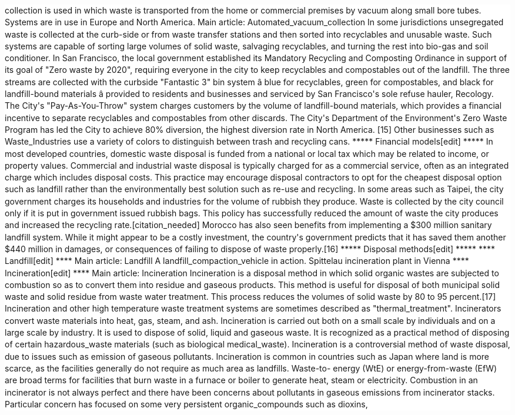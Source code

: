 collection is used in which waste is transported from the home or commercial
premises by vacuum along small bore tubes. Systems are in use in Europe and
North America.
Main article: Automated_vacuum_collection
In some jurisdictions unsegregated waste is collected at the curb-side or from
waste transfer stations and then sorted into recyclables and unusable waste.
Such systems are capable of sorting large volumes of solid waste, salvaging
recyclables, and turning the rest into bio-gas and soil conditioner. In San
Francisco, the local government established its Mandatory Recycling and
Composting Ordinance in support of its goal of "Zero waste by 2020", requiring
everyone in the city to keep recyclables and compostables out of the landfill.
The three streams are collected with the curbside "Fantastic 3" bin system â
blue for recyclables, green for compostables, and black for landfill-bound
materials â provided to residents and businesses and serviced by San
Francisco's sole refuse hauler, Recology. The City's "Pay-As-You-Throw" system
charges customers by the volume of landfill-bound materials, which provides a
financial incentive to separate recyclables and compostables from other
discards. The City's Department of the Environment's Zero Waste Program has led
the City to achieve 80% diversion, the highest diversion rate in North America.
[15] Other businesses such as Waste_Industries use a variety of colors to
distinguish between trash and recycling cans.
***** Financial models[edit] *****
In most developed countries, domestic waste disposal is funded from a national
or local tax which may be related to income, or property values. Commercial and
industrial waste disposal is typically charged for as a commercial service,
often as an integrated charge which includes disposal costs. This practice may
encourage disposal contractors to opt for the cheapest disposal option such as
landfill rather than the environmentally best solution such as re-use and
recycling.
In some areas such as Taipei, the city government charges its households and
industries for the volume of rubbish they produce. Waste is collected by the
city council only if it is put in government issued rubbish bags. This policy
has successfully reduced the amount of waste the city produces and increased
the recycling rate.[citation_needed]
Morocco has also seen benefits from implementing a $300 million sanitary
landfill system. While it might appear to be a costly investment, the country's
government predicts that it has saved them another $440 million in damages, or
consequences of failing to dispose of waste properly.[16]
***** Disposal methods[edit] *****
**** Landfill[edit] ****
Main article: Landfill
A landfill_compaction_vehicle in action.
Spittelau incineration plant in Vienna
**** Incineration[edit] ****
Main article: Incineration
Incineration is a disposal method in which solid organic wastes are subjected
to combustion so as to convert them into residue and gaseous products. This
method is useful for disposal of both municipal solid waste and solid residue
from waste water treatment. This process reduces the volumes of solid waste by
80 to 95 percent.[17] Incineration and other high temperature waste treatment
systems are sometimes described as "thermal_treatment". Incinerators convert
waste materials into heat, gas, steam, and ash.
Incineration is carried out both on a small scale by individuals and on a large
scale by industry. It is used to dispose of solid, liquid and gaseous waste. It
is recognized as a practical method of disposing of certain hazardous_waste
materials (such as biological medical_waste). Incineration is a controversial
method of waste disposal, due to issues such as emission of gaseous pollutants.
Incineration is common in countries such as Japan where land is more scarce, as
the facilities generally do not require as much area as landfills. Waste-to-
energy (WtE) or energy-from-waste (EfW) are broad terms for facilities that
burn waste in a furnace or boiler to generate heat, steam or electricity.
Combustion in an incinerator is not always perfect and there have been concerns
about pollutants in gaseous emissions from incinerator stacks. Particular
concern has focused on some very persistent organic_compounds such as dioxins,